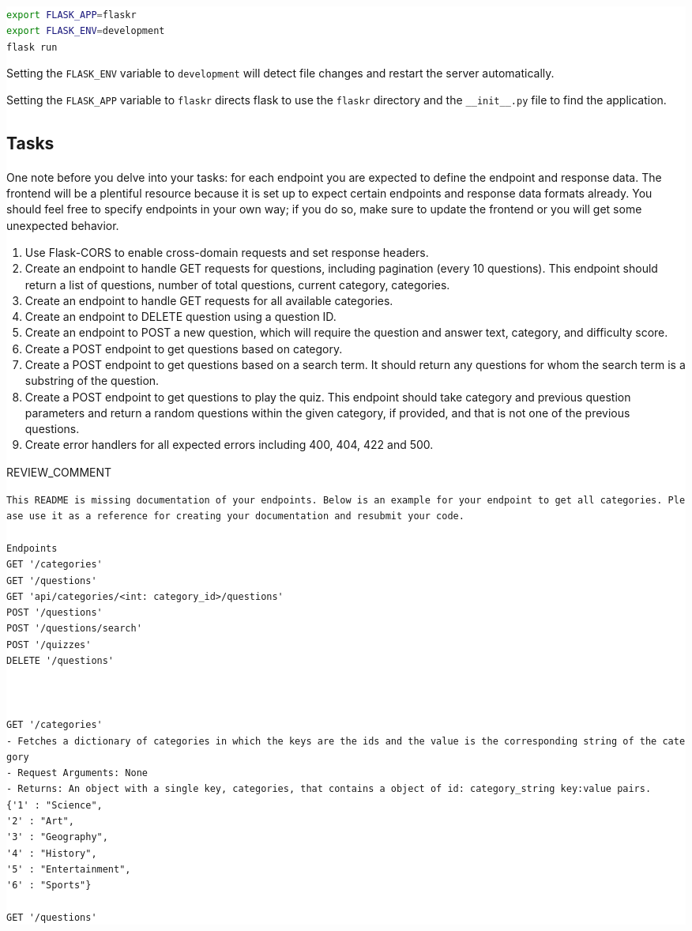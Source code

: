 ```bash
export FLASK_APP=flaskr
export FLASK_ENV=development
flask run
```

Setting the `FLASK_ENV` variable to `development` will detect file changes and restart the server automatically.

Setting the `FLASK_APP` variable to `flaskr` directs flask to use the `flaskr` directory and the `__init__.py` file to find the application. 

## Tasks

One note before you delve into your tasks: for each endpoint you are expected to define the endpoint and response data. The frontend will be a plentiful resource because it is set up to expect certain endpoints and response data formats already. You should feel free to specify endpoints in your own way; if you do so, make sure to update the frontend or you will get some unexpected behavior. 

1. Use Flask-CORS to enable cross-domain requests and set response headers. 
2. Create an endpoint to handle GET requests for questions, including pagination (every 10 questions). This endpoint should return a list of questions, number of total questions, current category, categories. 
3. Create an endpoint to handle GET requests for all available categories. 
4. Create an endpoint to DELETE question using a question ID. 
5. Create an endpoint to POST a new question, which will require the question and answer text, category, and difficulty score. 
6. Create a POST endpoint to get questions based on category. 
7. Create a POST endpoint to get questions based on a search term. It should return any questions for whom the search term is a substring of the question. 
8. Create a POST endpoint to get questions to play the quiz. This endpoint should take category and previous question parameters and return a random questions within the given category, if provided, and that is not one of the previous questions. 
9. Create error handlers for all expected errors including 400, 404, 422 and 500. 

REVIEW_COMMENT
```
This README is missing documentation of your endpoints. Below is an example for your endpoint to get all categories. Please use it as a reference for creating your documentation and resubmit your code. 

Endpoints
GET '/categories'
GET '/questions'
GET 'api/categories/<int: category_id>/questions'
POST '/questions'
POST '/questions/search'
POST '/quizzes'
DELETE '/questions'



GET '/categories'
- Fetches a dictionary of categories in which the keys are the ids and the value is the corresponding string of the category
- Request Arguments: None
- Returns: An object with a single key, categories, that contains a object of id: category_string key:value pairs. 
{'1' : "Science",
'2' : "Art",
'3' : "Geography",
'4' : "History",
'5' : "Entertainment",
'6' : "Sports"}

GET '/questions'
```